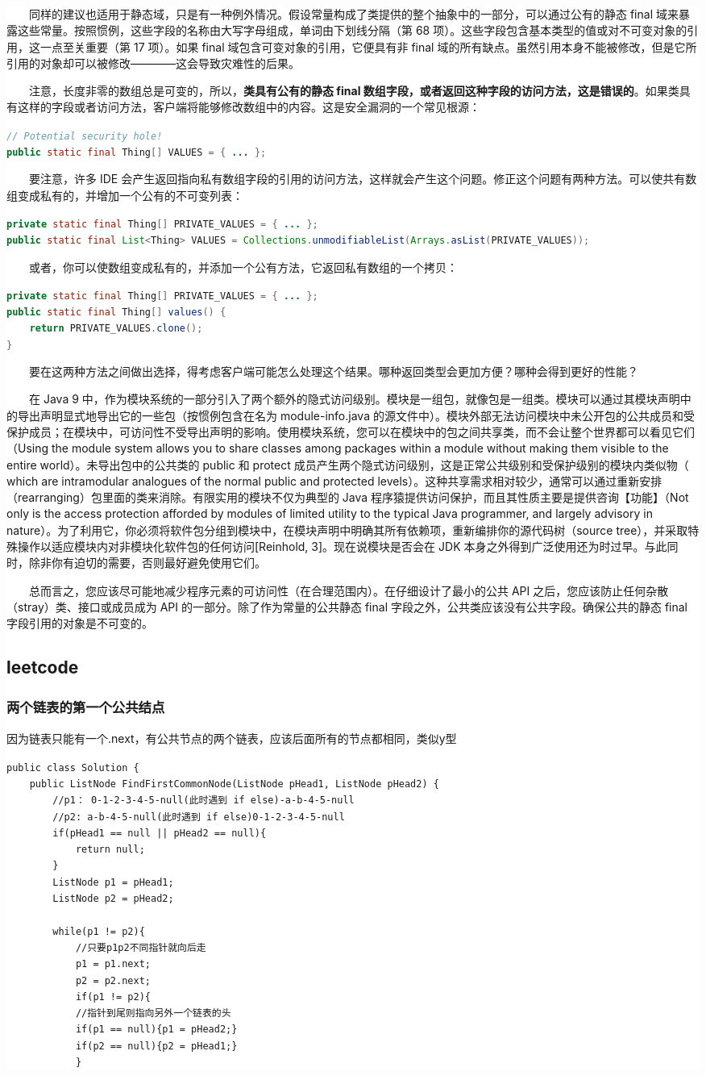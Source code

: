 &emsp;&emsp;同样的建议也适用于静态域，只是有一种例外情况。假设常量构成了类提供的整个抽象中的一部分，可以通过公有的静态 final 域来暴露这些常量。按照惯例，这些字段的名称由大写字母组成，单词由下划线分隔（第 68 项）。这些字段包含基本类型的值或对不可变对象的引用，这一点至关重要（第 17 项）。如果 final 域包含可变对象的引用，它便具有非 final 域的所有缺点。虽然引用本身不能被修改，但是它所引用的对象却可以被修改————这会导致灾难性的后果。

&emsp;&emsp;注意，长度非零的数组总是可变的，所以，**类具有公有的静态 final 数组字段，或者返回这种字段的访问方法，这是错误的**。如果类具有这样的字段或者访问方法，客户端将能够修改数组中的内容。这是安全漏洞的一个常见根源：

```java
// Potential security hole!
public static final Thing[] VALUES = { ... };
```

&emsp;&emsp;要注意，许多 IDE 会产生返回指向私有数组字段的引用的访问方法，这样就会产生这个问题。修正这个问题有两种方法。可以使共有数组变成私有的，并增加一个公有的不可变列表：

```java
private static final Thing[] PRIVATE_VALUES = { ... };
public static final List<Thing> VALUES = Collections.unmodifiableList(Arrays.asList(PRIVATE_VALUES));
```

&emsp;&emsp;或者，你可以使数组变成私有的，并添加一个公有方法，它返回私有数组的一个拷贝：

```java
private static final Thing[] PRIVATE_VALUES = { ... };
public static final Thing[] values() {
    return PRIVATE_VALUES.clone();
}
```

&emsp;&emsp;要在这两种方法之间做出选择，得考虑客户端可能怎么处理这个结果。哪种返回类型会更加方便？哪种会得到更好的性能？

&emsp;&emsp;在 Java 9 中，作为模块系统的一部分引入了两个额外的隐式访问级别。模块是一组包，就像包是一组类。模块可以通过其模块声明中的导出声明显式地导出它的一些包（按惯例包含在名为 module-info.java 的源文件中）。模块外部无法访问模块中未公开包的公共成员和受保护成员；在模块中，可访问性不受导出声明的影响。使用模块系统，您可以在模块中的包之间共享类，而不会让整个世界都可以看见它们（Using the module system allows you to share classes among packages within a module without making them visible to the entire world）。未导出包中的公共类的 public 和 protect 成员产生两个隐式访问级别，这是正常公共级别和受保护级别的模块内类似物（ which are intramodular analogues of the normal public and protected levels）。这种共享需求相对较少，通常可以通过重新安排（rearranging）包里面的类来消除。有限实用的模块不仅为典型的 Java 程序猿提供访问保护，而且其性质主要是提供咨询【功能】（Not only is the access protection afforded by modules of limited utility to the typical Java programmer, and largely advisory in nature）。为了利用它，你必须将软件包分组到模块中，在模块声明中明确其所有依赖项，重新编排你的源代码树（source tree），并采取特殊操作以适应模块内对非模块化软件包的任何访问\[Reinhold, 3\]。现在说模块是否会在 JDK 本身之外得到广泛使用还为时过早。与此同时，除非你有迫切的需要，否则最好避免使用它们。

&emsp;&emsp;总而言之，您应该尽可能地减少程序元素的可访问性（在合理范围内）。在仔细设计了最小的公共 API 之后，您应该防止任何杂散（stray）类、接口或成员成为 API 的一部分。除了作为常量的公共静态 final 字段之外，公共类应该没有公共字段。确保公共的静态 final 字段引用的对象是不可变的。


## leetcode
### 两个链表的第一个公共结点
 因为链表只能有一个.next，有公共节点的两个链表，应该后面所有的节点都相同，类似y型

```
public class Solution {
    public ListNode FindFirstCommonNode(ListNode pHead1, ListNode pHead2) {
        //p1： 0-1-2-3-4-5-null(此时遇到 if else)-a-b-4-5-null
        //p2: a-b-4-5-null(此时遇到 if else)0-1-2-3-4-5-null
        if(pHead1 == null || pHead2 == null){
            return null;
        }
        ListNode p1 = pHead1;
        ListNode p2 = pHead2;
        
        while(p1 != p2){
            //只要p1p2不同指针就向后走
            p1 = p1.next;
            p2 = p2.next;
            if(p1 != p2){
            //指针到尾则指向另外一个链表的头
            if(p1 == null){p1 = pHead2;}
            if(p2 == null){p2 = pHead1;} 
            }
```